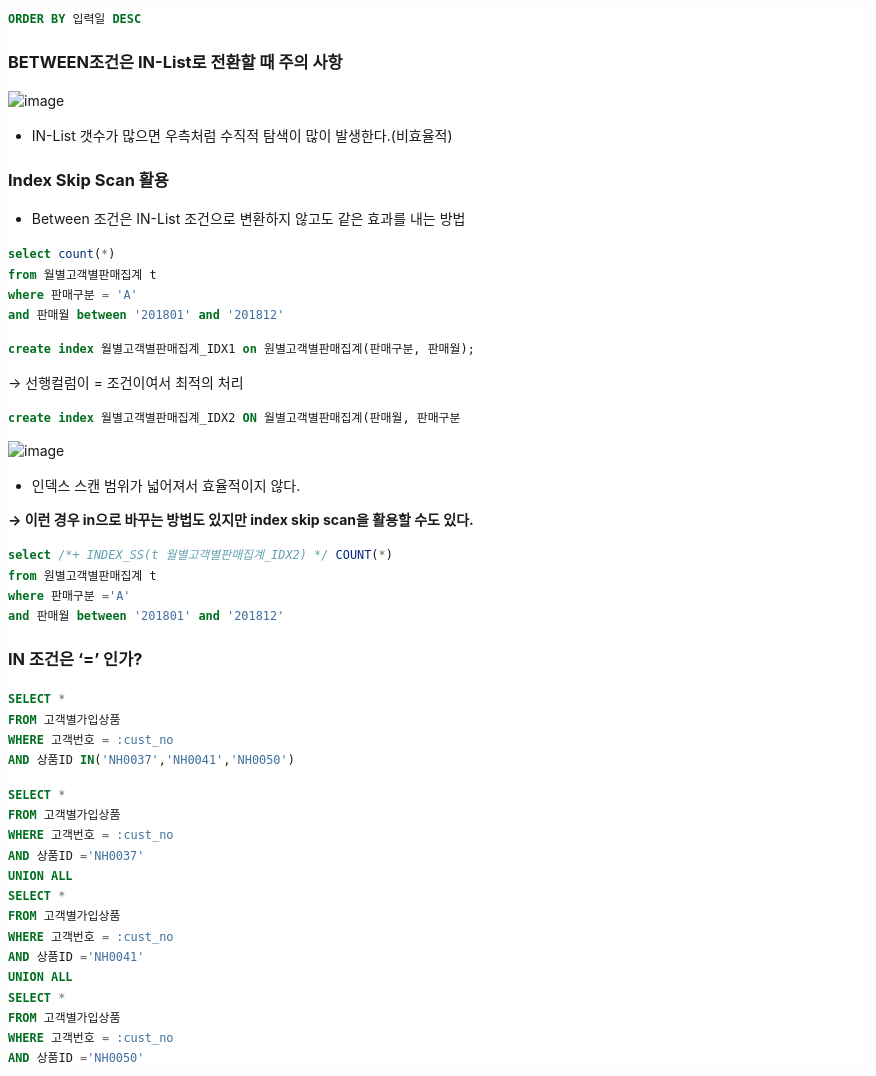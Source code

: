 ```sql
ORDER BY 입력일 DESC
```

### BETWEEN조건은 IN-List로 전환할 때 주의 사항

![image](https://user-images.githubusercontent.com/56577599/233793969-8be0dad7-4325-4584-9ece-cd2a34e6c9fb.png)


- IN-List 갯수가 많으면 우측처럼 수직적 탐색이 많이 발생한다.(비효율적)

### Index Skip Scan 활용

- Between 조건은 IN-List 조건으로 변환하지 않고도 같은 효과를 내는 방법

```sql
select count(*)
from 월별고객별판매집계 t
where 판매구분 = 'A'
and 판매월 between '201801' and '201812'
```

```sql
create index 월별고객별판매집계_IDX1 on 원별고객별판매집계(판매구분, 판매월);
```

→ 선행컬럼이 = 조건이여서 최적의 처리 

```sql
create index 월별고객별판매집계_IDX2 ON 월별고객별판매집계(판매월, 판매구분
```

![image](https://user-images.githubusercontent.com/56577599/233793963-0f76b971-0e36-4993-8d79-8b30a63ec756.png)


- 인덱스 스캔 범위가 넓어져서 효율적이지 않다.

**→ 이런 경우 in으로 바꾸는 방법도 있지만 index skip scan을 활용할 수도 있다.**

```sql
select /*+ INDEX_SS(t 월별고객별판매집계_IDX2) */ COUNT(*)
from 원별고객별판매집계 t
where 판매구분 ='A'
and 판매월 between '201801' and '201812'
```

### IN 조건은 ‘=’ 인가?

```sql
SELECT *
FROM 고객별가입상품
WHERE 고객번호 = :cust_no
AND 상품ID IN('NH0037','NH0041','NH0050')

```

```sql
SELECT *
FROM 고객별가입상품
WHERE 고객번호 = :cust_no
AND 상품ID ='NH0037'
UNION ALL
SELECT *
FROM 고객별가입상품
WHERE 고객번호 = :cust_no
AND 상품ID ='NH0041'
UNION ALL
SELECT *
FROM 고객별가입상품
WHERE 고객번호 = :cust_no
AND 상품ID ='NH0050'
```